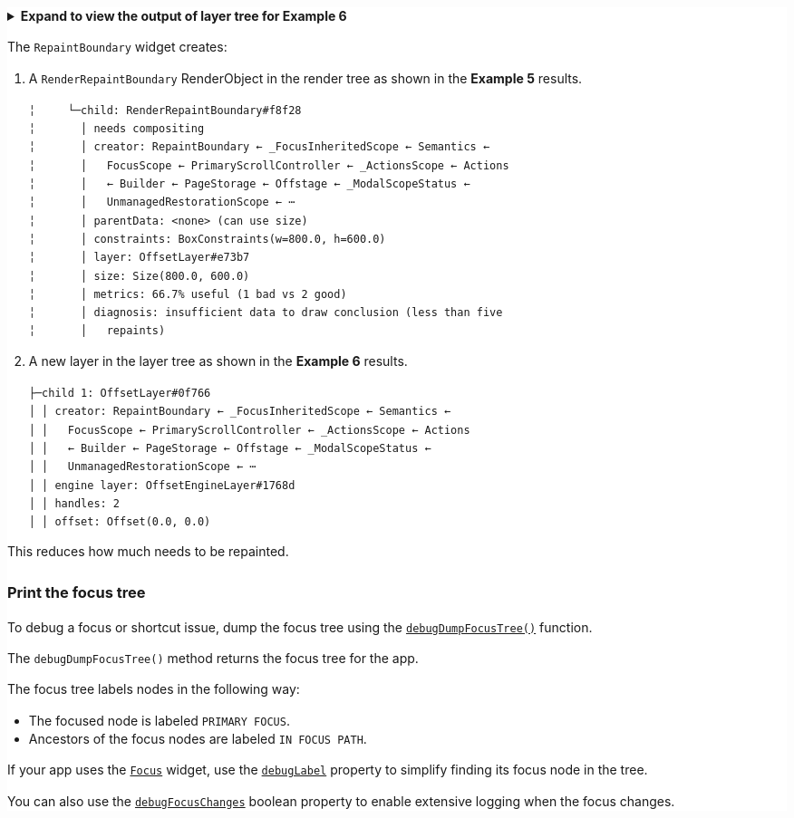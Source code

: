 <details markdown="1"><summary><strong>Expand to view the output of layer tree for Example 6</strong></summary></details>

The `RepaintBoundary` widget creates:

1. A `RenderRepaintBoundary` RenderObject in the render tree
   as shown in the **Example 5** results.

   ```plaintext
   ╎     └─child: RenderRepaintBoundary#f8f28
   ╎       │ needs compositing
   ╎       │ creator: RepaintBoundary ← _FocusInheritedScope ← Semantics ←
   ╎       │   FocusScope ← PrimaryScrollController ← _ActionsScope ← Actions
   ╎       │   ← Builder ← PageStorage ← Offstage ← _ModalScopeStatus ←
   ╎       │   UnmanagedRestorationScope ← ⋯
   ╎       │ parentData: <none> (can use size)
   ╎       │ constraints: BoxConstraints(w=800.0, h=600.0)
   ╎       │ layer: OffsetLayer#e73b7
   ╎       │ size: Size(800.0, 600.0)
   ╎       │ metrics: 66.7% useful (1 bad vs 2 good)
   ╎       │ diagnosis: insufficient data to draw conclusion (less than five
   ╎       │   repaints)
   ```

1. A new layer in the layer tree as shown in the **Example 6**
   results.

   ```plaintext
   ├─child 1: OffsetLayer#0f766
   │ │ creator: RepaintBoundary ← _FocusInheritedScope ← Semantics ←
   │ │   FocusScope ← PrimaryScrollController ← _ActionsScope ← Actions
   │ │   ← Builder ← PageStorage ← Offstage ← _ModalScopeStatus ←
   │ │   UnmanagedRestorationScope ← ⋯
   │ │ engine layer: OffsetEngineLayer#1768d
   │ │ handles: 2
   │ │ offset: Offset(0.0, 0.0)
   ```

This reduces how much needs to be repainted.

### Print the focus tree

To debug a focus or shortcut issue, dump the focus tree
using the [`debugDumpFocusTree()`][] function.

The `debugDumpFocusTree()` method returns the focus tree for the app.

The focus tree labels nodes in the following way:

* The focused node is labeled `PRIMARY FOCUS`.
* Ancestors of the focus nodes are labeled `IN FOCUS PATH`.

If your app uses the [`Focus`][] widget, use the [`debugLabel`][]
property to simplify finding its focus node in the tree.

You can also use the [`debugFocusChanges`][] boolean property to enable
extensive logging when the focus changes.


[`flutter_gdb`]: {{site.repo.engine}}/blob/main/sky/tools/flutter_gdb
[cjk]: https://en.wikipedia.org/wiki/CJK_characters
[Debugger]: /tools/devtools/debugger
[Debugging]: /testing/debugging
[DevTools]: /tools/devtools
[DiagnosticsProperty]: {{site.api}}/flutter/foundation/DiagnosticsProperty-class.html
[Flutter inspector]: /tools/devtools/inspector
[Inspector view]: /tools/devtools/inspector
[Logging view]: /tools/devtools/logging
[Material Design baseline grid]: {{site.material}}/foundations/layout/understanding-layout/spacing
[Profiling Flutter performance]: /perf/ui-performance
[The performance overlay]: /perf/ui-performance#the-performance-overlay
[Timeline events tab]: /tools/devtools/performance#timeline-events-tab
[Timeline]: {{site.dart.api}}/stable/dart-developer/Timeline-class.html
[`Center`]: {{site.api}}/flutter/widgets/Center-class.html
[`CupertinoApp`]: {{site.api}}/flutter/cupertino/CupertinoApp-class.html
[`Focus`]: {{site.api}}/flutter/widgets/Focus-class.html
[`GridPaper`]: {{site.api}}/flutter/widgets/GridPaper-class.html
[`MaterialApp` constructor]: {{site.api}}/flutter/material/MaterialApp/MaterialApp.html
[`MaterialApp`]: {{site.api}}/flutter/material/MaterialApp/MaterialApp.html
[`Material`]: {{site.api}}/flutter/material/Material-class.html
[`PerformanceOverlay.allEnabled()`]: {{site.api}}/flutter/widgets/PerformanceOverlay/PerformanceOverlay.allEnabled.html
[`RenderParagraph`]: {{site.api}}/flutter/rendering/RenderParagraph-class.html
[`RenderPositionedBox`]: {{site.api}}/flutter/rendering/RenderPositionedBox-class.html
[`TextButton`]: {{site.api}}/flutter/material/TextButton-class.html
[`WidgetsApp`]: {{site.api}}/flutter/widgets/WidgetsApp-class.html
[`_InkFeatures`]: {{site.api}}/flutter/material/InkFeature-class.html
[`debugDumpApp()`]: {{site.api}}/flutter/widgets/debugDumpApp.html
[`debugDumpFocusTree()`]: {{site.api}}/flutter/widgets/debugDumpFocusTree.html
[`debugDumpLayerTree()`]: {{site.api}}/flutter/rendering/debugDumpLayerTree.html
[`debugDumpRenderTree()`]: {{site.api}}/flutter/rendering/debugDumpRenderTree.html
[`debugDumpSemanticsTree()`]: {{site.api}}/flutter/rendering/debugDumpSemanticsTree.html
[`debugFocusChanges`]: {{site.api}}/flutter/widgets/debugFocusChanges.html
[`debugLabel`]: {{site.api}}/flutter/widgets/Focus/debugLabel.html
[`debugPaintBaselinesEnabled`]: {{site.api}}/flutter/rendering/debugPaintBaselinesEnabled.html
[`debugPaintLayerBordersEnabled`]: {{site.api}}/flutter/rendering/debugPaintLayerBordersEnabled.html
[`debugPaintPointersEnabled`]: {{site.api}}/flutter/rendering/debugPaintPointersEnabled.html
[`debugPaintSizeEnabled`]: {{site.api}}/flutter/rendering/debugPaintSizeEnabled.html
[`debugPrint()`]: {{site.api}}/flutter/foundation/debugPrint.html
[`debugPrintBeginFrameBanner`]: {{site.api}}/flutter/scheduler/debugPrintBeginFrameBanner.html
[`debugPrintEndFrameBanner`]: {{site.api}}/flutter/scheduler/debugPrintEndFrameBanner.html
[`debugPrintMarkNeedsLayoutStacks`]: {{site.api}}/flutter/rendering/debugPrintMarkNeedsLayoutStacks.html
[`debugPrintMarkNeedsPaintStacks`]: {{site.api}}/flutter/rendering/debugPrintMarkNeedsPaintStacks.html
[`debugPrintScheduleFrameStacks`]: {{site.api}}/flutter/scheduler/debugPrintScheduleFrameStacks.html
[`debugRepaintRainbowEnabled`]: {{site.api}}/flutter/rendering/debugRepaintRainbowEnabled.html
[`log()`]: {{site.api}}/flutter/dart-developer/log.html
[`setState()`]: {{site.api}}/flutter/widgets/State/setState.html
[`timeDilation`]: {{site.api}}/flutter/scheduler/timeDilation.html
[debug mode]: /testing/build-modes#debug
[file an issue]: {{site.github}}/flutter/devtools/issues
[frame callback]: {{site.api}}/flutter/scheduler/SchedulerBinding/addPersistentFrameCallback.html
[profile mode]: /testing/build-modes#profile
[render-fill]: {{site.api}}/flutter/rendering/Layer/debugFillProperties.html
[rendering library]: {{site.api}}/flutter/rendering/rendering-library.html
[systrace]: {{site.android-dev}}/studio/profile/systrace
[widget-fill]: {{site.api}}/flutter/widgets/Widget/debugFillProperties.html
[`BoxConstraints`]: {{site.api}}/flutter/rendering/BoxConstraints-class.html